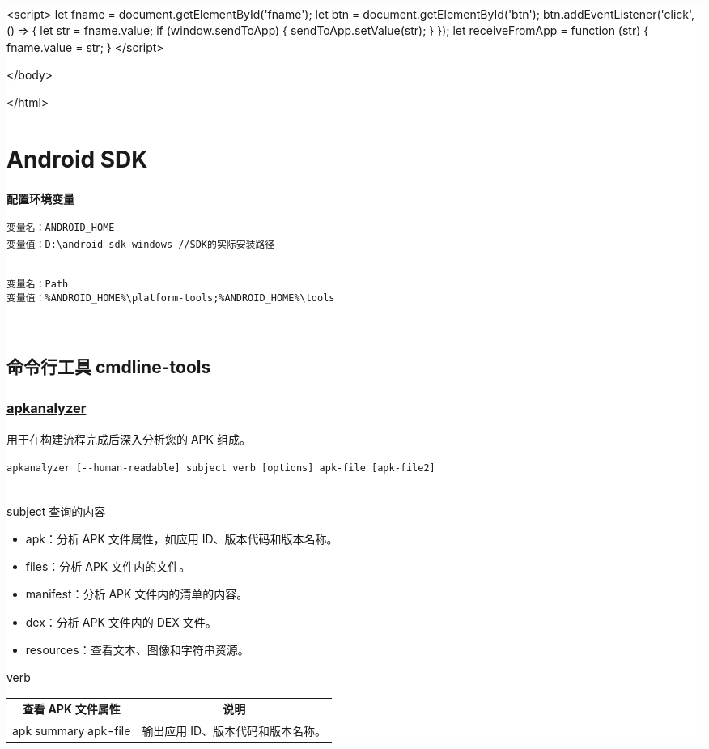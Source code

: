 &lt;script&gt;
    let fname = document.getElementById('fname');
    let btn = document.getElementById('btn');
    btn.addEventListener('click', () =&gt; {
      let str = fname.value;
      if (window.sendToApp) {
        sendToApp.setValue(str);
      }
    });
    let receiveFromApp = function (str) {
      fname.value = str;
    }
  &lt;/script&gt;

&lt;/body&gt;

&lt;/html&gt;

</code></pre>
<h1>Android SDK</h1>
<p><strong>配置环境变量</strong></p>
<pre data-syntax="javascript"><code class="lang-javascript hljs raw">变量名：ANDROID_HOME
变量值：D:\android-sdk-windows //SDK的实际安装路径

变量名：Path
变量值：%ANDROID_HOME%\platform-tools;%ANDROID_HOME%\tools

</code></pre>
<h2>命令行工具 cmdline-tools</h2>
<h3><a href="https://developer.android.google.cn/studio/command-line/apkanalyzer?hl=zh-cn" target="_blank">apkanalyzer</a></h3>
<p>用于在构建流程完成后深入分析您的 APK 组成。</p>
<pre data-syntax="shell"><code class="lang-shell hljs raw">apkanalyzer [--human-readable] subject verb [options] apk-file [apk-file2]

</code></pre>
<p>subject 查询的内容</p>
<ul>
<li>
<p>apk：分析 APK 文件属性，如应用 ID、版本代码和版本名称。</p>
</li>
<li>
<p>files：分析 APK 文件内的文件。</p>
</li>
<li>
<p>manifest：分析 APK 文件内的清单的内容。</p>
</li>
<li>
<p>dex：分析 APK 文件内的 DEX 文件。</p>
</li>
<li>
<p>resources：查看文本、图像和字符串资源。</p>
</li>
</ul>
<p>verb</p>
<table>
<thead>
<tr>
<th style="text-align:center">查看 APK 文件属性</th>
<th style="text-align:center">说明</th>
</tr>
</thead>
<tbody>
<tr>
<td style="text-align:center">apk summary apk-file</td>
<td style="text-align:center">输出应用 ID、版本代码和版本名称。</td>